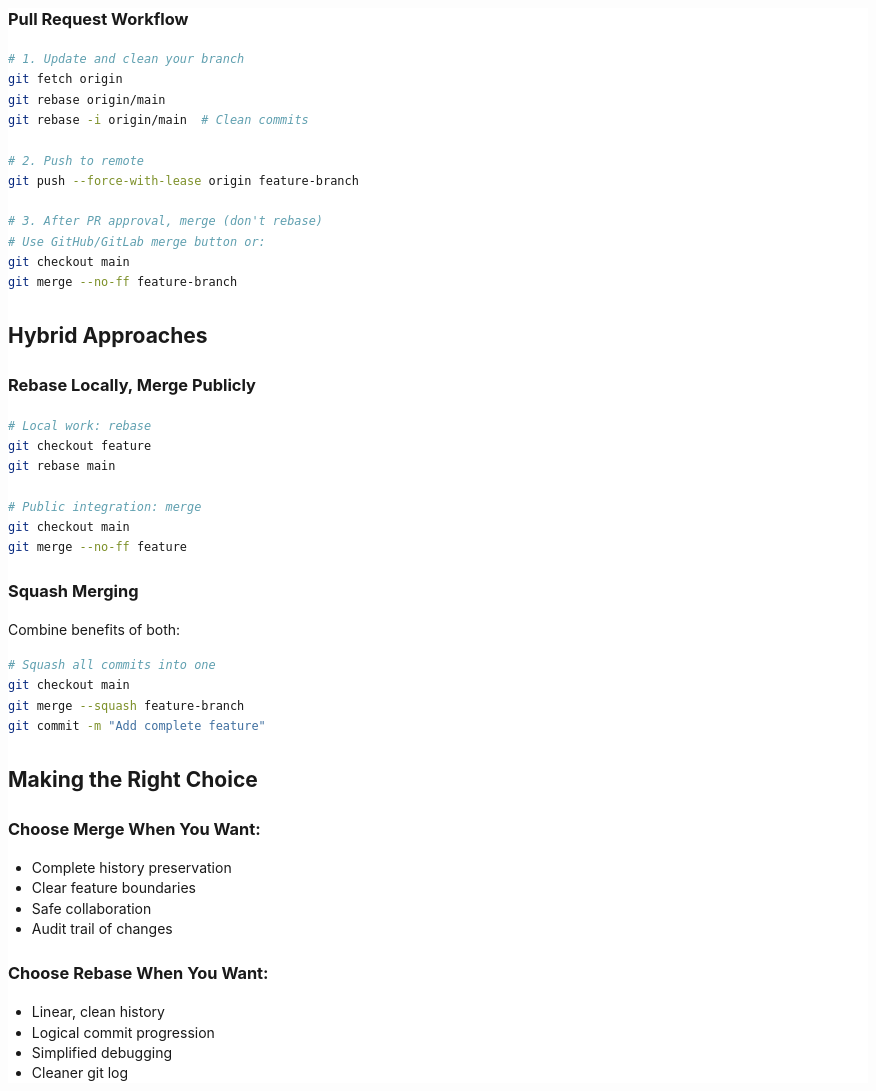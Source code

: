 ### Pull Request Workflow

```bash
# 1. Update and clean your branch
git fetch origin
git rebase origin/main
git rebase -i origin/main  # Clean commits

# 2. Push to remote
git push --force-with-lease origin feature-branch

# 3. After PR approval, merge (don't rebase)
# Use GitHub/GitLab merge button or:
git checkout main
git merge --no-ff feature-branch
```

## Hybrid Approaches

### Rebase Locally, Merge Publicly

```bash
# Local work: rebase
git checkout feature
git rebase main

# Public integration: merge
git checkout main
git merge --no-ff feature
```

### Squash Merging

Combine benefits of both:

```bash
# Squash all commits into one
git checkout main
git merge --squash feature-branch
git commit -m "Add complete feature"
```

## Making the Right Choice

### Choose Merge When You Want:
- Complete history preservation
- Clear feature boundaries
- Safe collaboration
- Audit trail of changes

### Choose Rebase When You Want:
- Linear, clean history
- Logical commit progression
- Simplified debugging
- Cleaner git log
